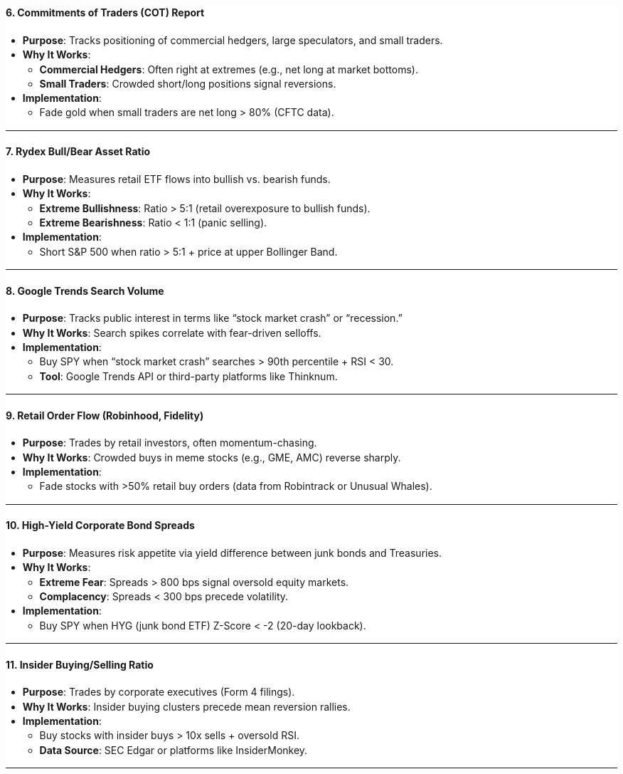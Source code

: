 
#### **6. Commitments of Traders (COT) Report**  
- **Purpose**: Tracks positioning of commercial hedgers, large speculators, and small traders.  
- **Why It Works**:  
  - **Commercial Hedgers**: Often right at extremes (e.g., net long at market bottoms).  
  - **Small Traders**: Crowded short/long positions signal reversions.  
- **Implementation**:  
  - Fade gold when small traders are net long > 80% (CFTC data).  

---

#### **7. Rydex Bull/Bear Asset Ratio**  
- **Purpose**: Measures retail ETF flows into bullish vs. bearish funds.  
- **Why It Works**:  
  - **Extreme Bullishness**: Ratio > 5:1 (retail overexposure to bullish funds).  
  - **Extreme Bearishness**: Ratio < 1:1 (panic selling).  
- **Implementation**:  
  - Short S&P 500 when ratio > 5:1 + price at upper Bollinger Band.  

---

#### **8. Google Trends Search Volume**  
- **Purpose**: Tracks public interest in terms like “stock market crash” or “recession.”  
- **Why It Works**: Search spikes correlate with fear-driven selloffs.  
- **Implementation**:  
  - Buy SPY when “stock market crash” searches > 90th percentile + RSI < 30.  
  - **Tool**: Google Trends API or third-party platforms like Thinknum.  

---

#### **9. Retail Order Flow (Robinhood, Fidelity)**  
- **Purpose**: Trades by retail investors, often momentum-chasing.  
- **Why It Works**: Crowded buys in meme stocks (e.g., GME, AMC) reverse sharply.  
- **Implementation**:  
  - Fade stocks with >50% retail buy orders (data from Robintrack or Unusual Whales).  

---

#### **10. High-Yield Corporate Bond Spreads**  
- **Purpose**: Measures risk appetite via yield difference between junk bonds and Treasuries.  
- **Why It Works**:  
  - **Extreme Fear**: Spreads > 800 bps signal oversold equity markets.  
  - **Complacency**: Spreads < 300 bps precede volatility.  
- **Implementation**:  
  - Buy SPY when HYG (junk bond ETF) Z-Score < -2 (20-day lookback).  

---

#### **11. Insider Buying/Selling Ratio**  
- **Purpose**: Trades by corporate executives (Form 4 filings).  
- **Why It Works**: Insider buying clusters precede mean reversion rallies.  
- **Implementation**:  
  - Buy stocks with insider buys > 10x sells + oversold RSI.  
  - **Data Source**: SEC Edgar or platforms like InsiderMonkey.  

---